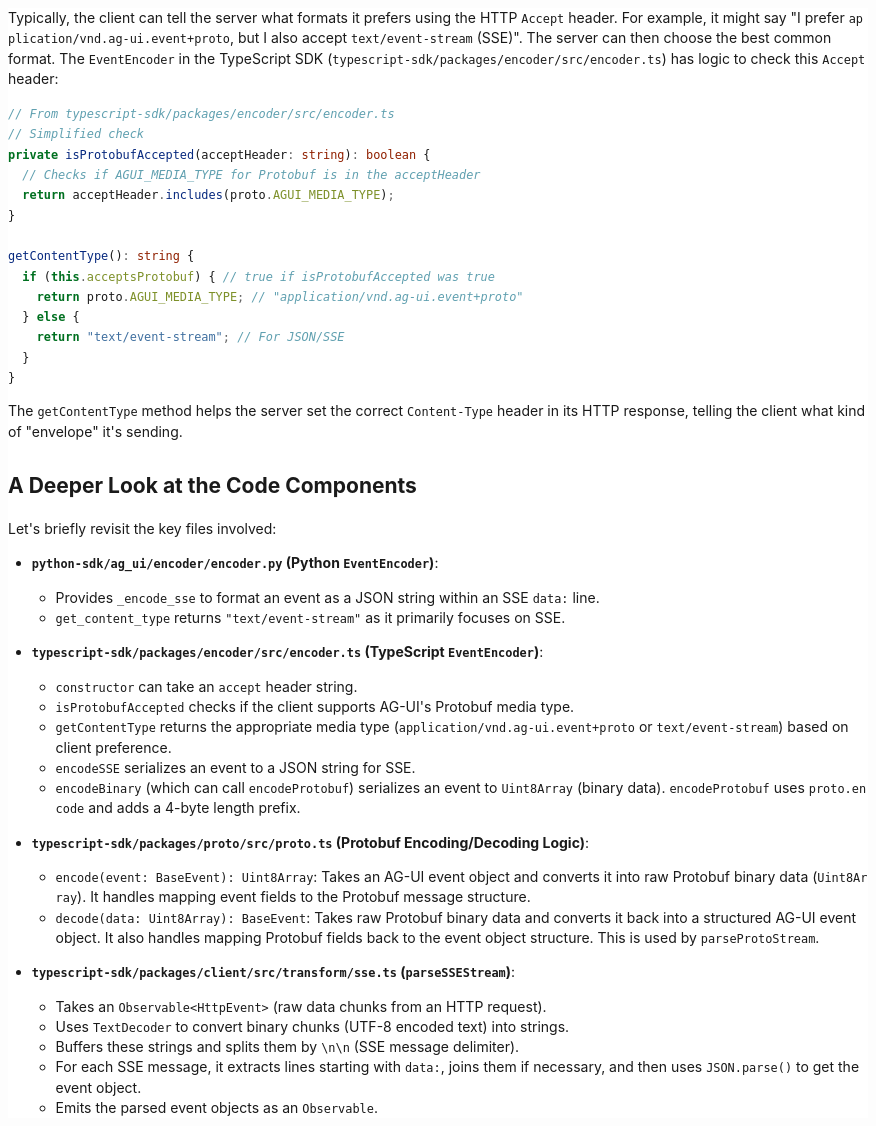 Typically, the client can tell the server what formats it prefers using the HTTP `Accept` header. For example, it might say "I prefer `application/vnd.ag-ui.event+proto`, but I also accept `text/event-stream` (SSE)". The server can then choose the best common format. The `EventEncoder` in the TypeScript SDK (`typescript-sdk/packages/encoder/src/encoder.ts`) has logic to check this `Accept` header:

```typescript
// From typescript-sdk/packages/encoder/src/encoder.ts
// Simplified check
private isProtobufAccepted(acceptHeader: string): boolean {
  // Checks if AGUI_MEDIA_TYPE for Protobuf is in the acceptHeader
  return acceptHeader.includes(proto.AGUI_MEDIA_TYPE); 
}

getContentType(): string {
  if (this.acceptsProtobuf) { // true if isProtobufAccepted was true
    return proto.AGUI_MEDIA_TYPE; // "application/vnd.ag-ui.event+proto"
  } else {
    return "text/event-stream"; // For JSON/SSE
  }
}
```
The `getContentType` method helps the server set the correct `Content-Type` header in its HTTP response, telling the client what kind of "envelope" it's sending.

## A Deeper Look at the Code Components

Let's briefly revisit the key files involved:

*   **`python-sdk/ag_ui/encoder/encoder.py` (Python `EventEncoder`)**:
    *   Provides `_encode_sse` to format an event as a JSON string within an SSE `data:` line.
    *   `get_content_type` returns `"text/event-stream"` as it primarily focuses on SSE.

*   **`typescript-sdk/packages/encoder/src/encoder.ts` (TypeScript `EventEncoder`)**:
    *   `constructor` can take an `accept` header string.
    *   `isProtobufAccepted` checks if the client supports AG-UI's Protobuf media type.
    *   `getContentType` returns the appropriate media type (`application/vnd.ag-ui.event+proto` or `text/event-stream`) based on client preference.
    *   `encodeSSE` serializes an event to a JSON string for SSE.
    *   `encodeBinary` (which can call `encodeProtobuf`) serializes an event to `Uint8Array` (binary data). `encodeProtobuf` uses `proto.encode` and adds a 4-byte length prefix.

*   **`typescript-sdk/packages/proto/src/proto.ts` (Protobuf Encoding/Decoding Logic)**:
    *   `encode(event: BaseEvent): Uint8Array`: Takes an AG-UI event object and converts it into raw Protobuf binary data (`Uint8Array`). It handles mapping event fields to the Protobuf message structure.
    *   `decode(data: Uint8Array): BaseEvent`: Takes raw Protobuf binary data and converts it back into a structured AG-UI event object. It also handles mapping Protobuf fields back to the event object structure. This is used by `parseProtoStream`.

*   **`typescript-sdk/packages/client/src/transform/sse.ts` (`parseSSEStream`)**:
    *   Takes an `Observable<HttpEvent>` (raw data chunks from an HTTP request).
    *   Uses `TextDecoder` to convert binary chunks (UTF-8 encoded text) into strings.
    *   Buffers these strings and splits them by `\n\n` (SSE message delimiter).
    *   For each SSE message, it extracts lines starting with `data:`, joins them if necessary, and then uses `JSON.parse()` to get the event object.
    *   Emits the parsed event objects as an `Observable`.

